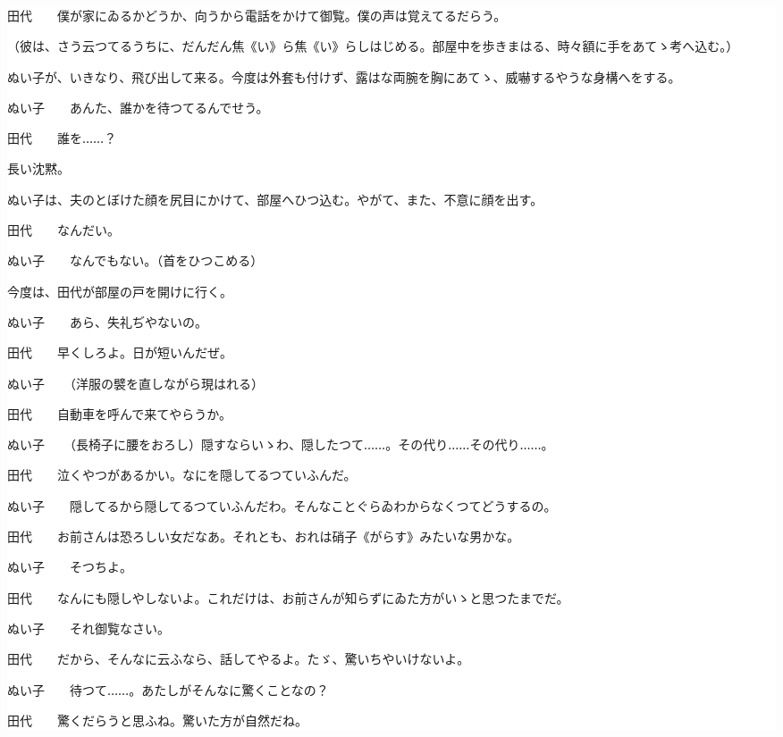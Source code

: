 田代　　僕が家にゐるかどうか、向うから電話をかけて御覧。僕の声は覚えてるだらう。




（彼は、さう云つてるうちに、だんだん焦《い》ら焦《い》らしはじめる。部屋中を歩きまはる、時々額に手をあてゝ考へ込む。）



ぬい子が、いきなり、飛び出して来る。今度は外套も付けず、露はな両腕を胸にあてゝ、威嚇するやうな身構へをする。





ぬい子　　あんた、誰かを待つてるんでせう。

田代　　誰を……？




長い沈黙。



ぬい子は、夫のとぼけた顔を尻目にかけて、部屋へひつ込む。やがて、また、不意に顔を出す。





田代　　なんだい。

ぬい子　　なんでもない。（首をひつこめる）




今度は、田代が部屋の戸を開けに行く。





ぬい子　　あら、失礼ぢやないの。

田代　　早くしろよ。日が短いんだぜ。

ぬい子　　（洋服の襞を直しながら現はれる）

田代　　自動車を呼んで来てやらうか。

ぬい子　　（長椅子に腰をおろし）隠すならいゝわ、隠したつて……。その代り……その代り……。

田代　　泣くやつがあるかい。なにを隠してるつていふんだ。

ぬい子　　隠してるから隠してるつていふんだわ。そんなことぐらゐわからなくつてどうするの。

田代　　お前さんは恐ろしい女だなあ。それとも、おれは硝子《がらす》みたいな男かな。

ぬい子　　そつちよ。

田代　　なんにも隠しやしないよ。これだけは、お前さんが知らずにゐた方がいゝと思つたまでだ。

ぬい子　　それ御覧なさい。

田代　　だから、そんなに云ふなら、話してやるよ。たゞ、驚いちやいけないよ。

ぬい子　　待つて……。あたしがそんなに驚くことなの？

田代　　驚くだらうと思ふね。驚いた方が自然だね。
